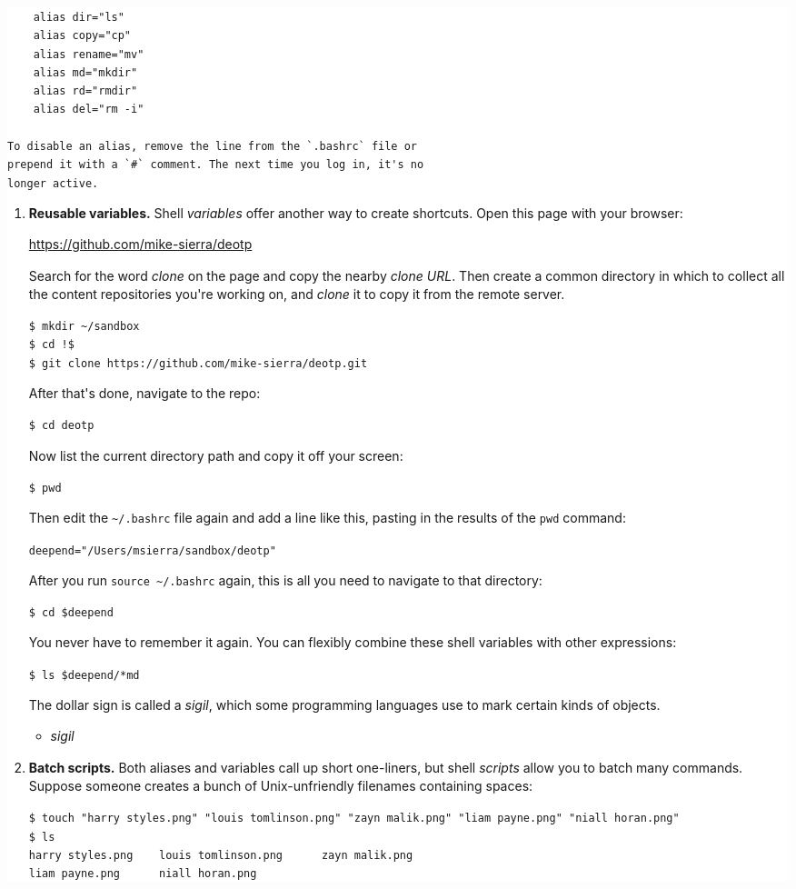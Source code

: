         alias dir="ls"
        alias copy="cp"
        alias rename="mv"
        alias md="mkdir"
        alias rd="rmdir"
        alias del="rm -i"

    To disable an alias, remove the line from the `.bashrc` file or
    prepend it with a `#` comment. The next time you log in, it's no
    longer active.

1.  __Reusable variables.__ Shell _variables_ offer another way to
    create shortcuts. Open this page with your browser:

    <https://github.com/mike-sierra/deotp>

    Search for the word _clone_ on the page and copy the nearby _clone
    URL_. Then create a common directory in which to collect all the
    content repositories you're working on, and _clone_ it to copy it
    from the remote server.

        $ mkdir ~/sandbox
        $ cd !$
        $ git clone https://github.com/mike-sierra/deotp.git

    After that's done, navigate to the repo:

        $ cd deotp

    Now list the current directory path and copy it off your screen:

        $ pwd

    Then edit the `~/.bashrc` file again and add a line like this,
    pasting in the results of the `pwd` command:

        deepend="/Users/msierra/sandbox/deotp"

    After you run `source ~/.bashrc` again, this is all you need to
    navigate to that directory:

        $ cd $deepend

    You never have to remember it again.  You can flexibly combine
    these shell variables with other expressions:

        $ ls $deepend/*md

    The dollar sign is called a _sigil_, which some programming
    languages use to mark certain kinds of objects.

    - _sigil_

1.  __Batch scripts.__ Both aliases and variables call up short
    one-liners, but shell _scripts_ allow you to batch many
    commands. Suppose someone creates a bunch of Unix-unfriendly
    filenames containing spaces:

        $ touch "harry styles.png" "louis tomlinson.png" "zayn malik.png" "liam payne.png" "niall horan.png"
        $ ls
        harry styles.png    louis tomlinson.png      zayn malik.png
        liam payne.png      niall horan.png
